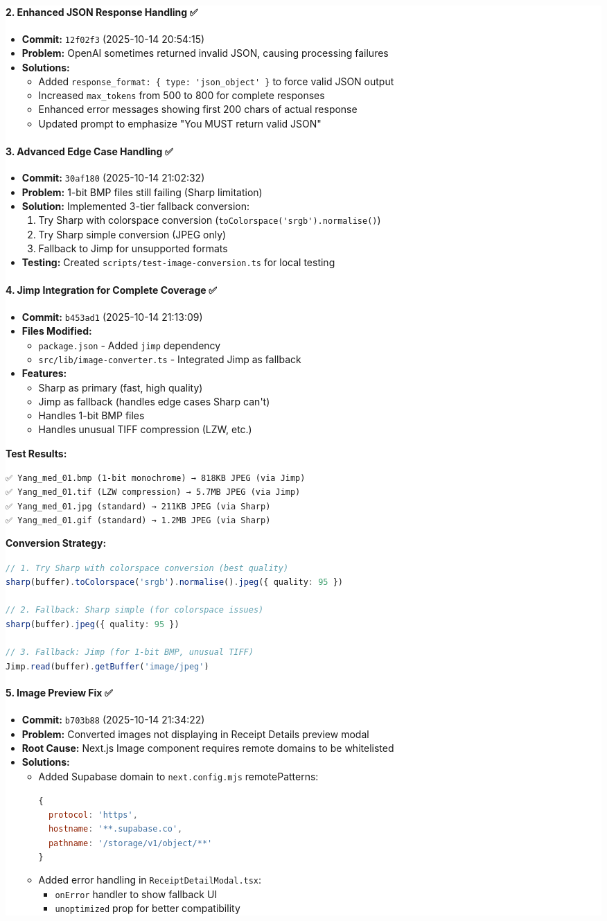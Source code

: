 #### 2. Enhanced JSON Response Handling ✅
- **Commit:** `12f02f3` (2025-10-14 20:54:15)
- **Problem:** OpenAI sometimes returned invalid JSON, causing processing failures
- **Solutions:**
  - Added `response_format: { type: 'json_object' }` to force valid JSON output
  - Increased `max_tokens` from 500 to 800 for complete responses
  - Enhanced error messages showing first 200 chars of actual response
  - Updated prompt to emphasize "You MUST return valid JSON"

#### 3. Advanced Edge Case Handling ✅
- **Commit:** `30af180` (2025-10-14 21:02:32)
- **Problem:** 1-bit BMP files still failing (Sharp limitation)
- **Solution:** Implemented 3-tier fallback conversion:
  1. Try Sharp with colorspace conversion (`toColorspace('srgb').normalise()`)
  2. Try Sharp simple conversion (JPEG only)
  3. Fallback to Jimp for unsupported formats
- **Testing:** Created `scripts/test-image-conversion.ts` for local testing

#### 4. Jimp Integration for Complete Coverage ✅
- **Commit:** `b453ad1` (2025-10-14 21:13:09)
- **Files Modified:**
  - `package.json` - Added `jimp` dependency
  - `src/lib/image-converter.ts` - Integrated Jimp as fallback
- **Features:**
  - Sharp as primary (fast, high quality)
  - Jimp as fallback (handles edge cases Sharp can't)
  - Handles 1-bit BMP files
  - Handles unusual TIFF compression (LZW, etc.)

**Test Results:**
```
✅ Yang_med_01.bmp (1-bit monochrome) → 818KB JPEG (via Jimp)
✅ Yang_med_01.tif (LZW compression) → 5.7MB JPEG (via Jimp)
✅ Yang_med_01.jpg (standard) → 211KB JPEG (via Sharp)
✅ Yang_med_01.gif (standard) → 1.2MB JPEG (via Sharp)
```

**Conversion Strategy:**
```typescript
// 1. Try Sharp with colorspace conversion (best quality)
sharp(buffer).toColorspace('srgb').normalise().jpeg({ quality: 95 })

// 2. Fallback: Sharp simple (for colorspace issues)
sharp(buffer).jpeg({ quality: 95 })

// 3. Fallback: Jimp (for 1-bit BMP, unusual TIFF)
Jimp.read(buffer).getBuffer('image/jpeg')
```

#### 5. Image Preview Fix ✅
- **Commit:** `b703b88` (2025-10-14 21:34:22)
- **Problem:** Converted images not displaying in Receipt Details preview modal
- **Root Cause:** Next.js Image component requires remote domains to be whitelisted
- **Solutions:**
  - Added Supabase domain to `next.config.mjs` remotePatterns:
    ```javascript
    {
      protocol: 'https',
      hostname: '**.supabase.co',
      pathname: '/storage/v1/object/**'
    }
    ```
  - Added error handling in `ReceiptDetailModal.tsx`:
    - `onError` handler to show fallback UI
    - `unoptimized` prop for better compatibility